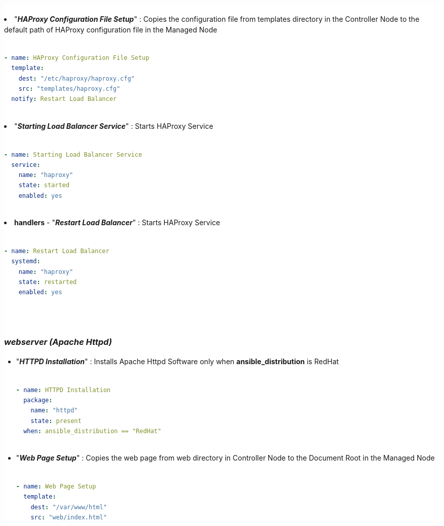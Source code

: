   <br>
  <li>"<i><b>HAProxy Configuration File Setup</b></i>" : Copies the configuration file from templates directory in the Controller Node to the default path of HAProxy configuration file in the Managed Node</li><br>
  
  ```yaml
  - name: HAProxy Configuration File Setup
    template:
      dest: "/etc/haproxy/haproxy.cfg"
      src: "templates/haproxy.cfg"
    notify: Restart Load Balancer
  ```
  
  <br>
  <li>"<i><b>Starting Load Balancer Service</b></i>" : Starts HAProxy Service</li><br>
  
  ```yaml
  - name: Starting Load Balancer Service
    service:
      name: "haproxy"
      state: started
      enabled: yes
  ```
  
  <br>
  <li><b>handlers</b> - "<i><b>Restart Load Balancer</b></i>" : Starts HAProxy Service</li><br>
  
  ```yaml
  - name: Restart Load Balancer
    systemd:
      name: "haproxy"
      state: restarted
      enabled: yes
  ```
  
</ul>
<br><br>
<h3><i>webserver (Apache Httpd)</i></h3>

<ul>
  <li>"<i><b>HTTPD Installation</b></i>" : Installs Apache Httpd Software only when <b>ansible_distribution</b> is RedHat</li><br>
  
  ```yaml
  - name: HTTPD Installation
    package: 
      name: "httpd"
      state: present
    when: ansible_distribution == "RedHat"
  ```
  
  <br>
  <li>"<i><b>Web Page Setup</b></i>" : Copies the web page from web directory in Controller Node to the Document Root in the Managed Node</li><br>
  
  ```yaml
  - name: Web Page Setup
    template:
      dest: "/var/www/html"
      src: "web/index.html"
  ```
  